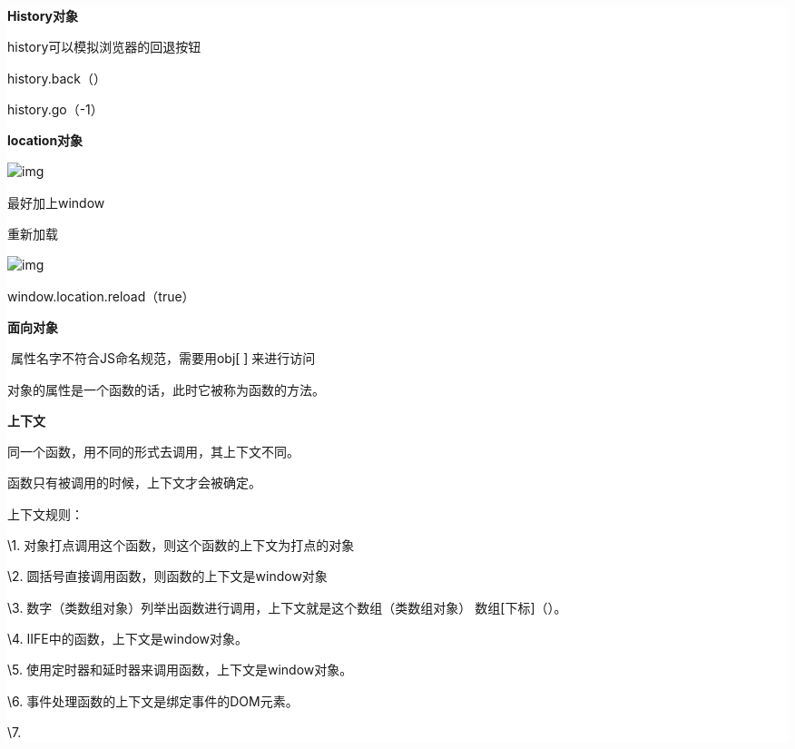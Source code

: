  

**History对象**

history可以模拟浏览器的回退按钮

history.back（）

history.go（-1）

 

**location对象**

![img](file:///C:/Users/LILINF~1/AppData/Local/Temp/msohtmlclip1/01/clip_image076.jpg)

最好加上window

 

重新加载

![img](file:///C:/Users/LILINF~1/AppData/Local/Temp/msohtmlclip1/01/clip_image078.jpg)

window.location.reload（true）

 

 

 

 

**面向对象**

​    属性名字不符合JS命名规范，需要用obj[ ] 来进行访问

 

对象的属性是一个函数的话，此时它被称为函数的方法。 

 

 

**上下文**

 

同一个函数，用不同的形式去调用，其上下文不同。

函数只有被调用的时候，上下文才会被确定。

 

上下文规则：

\1.   对象打点调用这个函数，则这个函数的上下文为打点的对象

\2.   圆括号直接调用函数，则函数的上下文是window对象

\3.   数字（类数组对象）列举出函数进行调用，上下文就是这个数组（类数组对象）  数组[下标]（）。

\4.   IIFE中的函数，上下文是window对象。

\5.   使用定时器和延时器来调用函数，上下文是window对象。

\6.   事件处理函数的上下文是绑定事件的DOM元素。

\7.    
